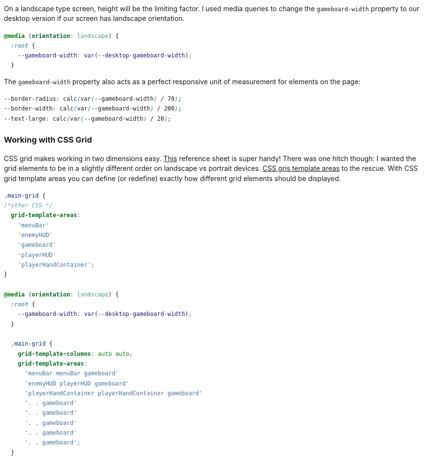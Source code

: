 On a landscape type screen, height will be the limiting factor. I used media queries to change the `gameboard-width` property to our desktop version if our screen has landscape orientation.

```css
@media (orientation: landscape) {
  :root {
    --gameboard-width: var(--desktop-gameboard-width);
  }
```

 The `gameboard-width` property also acts as a perfect responsive unit of measurement for elements on the page:

```css
--border-radius: calc(var(--gameboard-width) / 70);
--border-width: calc(var(--gameboard-width) / 200);
--text-large: calc(var(--gameboard-width) / 20);
```

### Working with CSS Grid

CSS grid makes working in two dimensions easy. [This](https://grid.malven.co/) reference sheet is super handy! There was one hitch though: I wanted the grid elements to be in a slightly different order on landscape vs portrait devices. [CSS gris template areas](https://developer.mozilla.org/en-US/docs/Web/CSS/grid-template-areas) to the rescue. With CSS grid template areas you can define (or redefine) exactly how different grid elements should be displayed.

```css
.main-grid {
/*other CSS */
  grid-template-areas:
    'menuBar'
    'enemyHUD'
    'gameboard'
    'playerHUD'
    'playerHandContainer';
}

@media (orientation: landscape) {
  :root {
    --gameboard-width: var(--desktop-gameboard-width);
  }

  .main-grid {
    grid-template-columns: auto auto;
    grid-template-areas:
      'menuBar menuBar gameboard'
      'enemyHUD playerHUD gameboard'
      'playerHandContainer playerHandContainer gameboard'
      '. . gameboard'
      '. . gameboard'
      '. . gameboard'
      '. . gameboard'
      '. . gameboard';
  }
```
